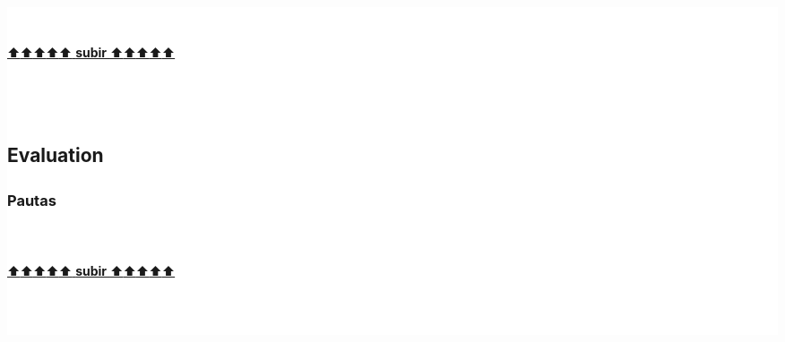 <br /><br />
[:arrow_up::arrow_up::arrow_up::arrow_up::arrow_up: **subir** :arrow_up::arrow_up::arrow_up::arrow_up::arrow_up:](#python-for-data-science)
<br /><br /><br /><br />

## <h2>Evaluation</h2>

<h3>Pautas</h3>

<br /><br />
[:arrow_up::arrow_up::arrow_up::arrow_up::arrow_up: **subir** :arrow_up::arrow_up::arrow_up::arrow_up::arrow_up:](#python-for-data-science)
<br /><br /><br /><br />
